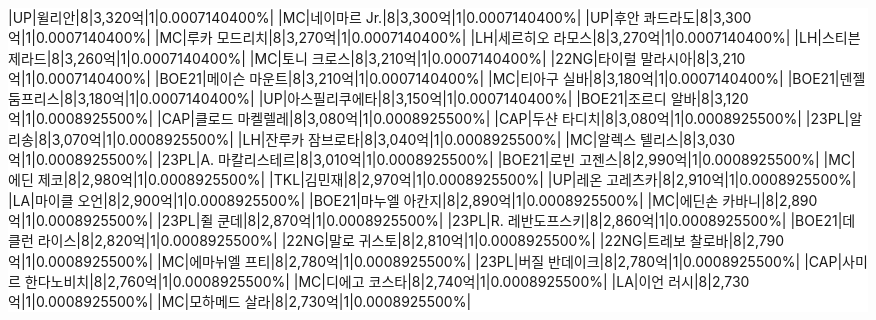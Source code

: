 |UP|윌리안|8|3,320억|1|0.0007140400%|
|MC|네이마르 Jr.|8|3,300억|1|0.0007140400%|
|UP|후안 콰드라도|8|3,300억|1|0.0007140400%|
|MC|루카 모드리치|8|3,270억|1|0.0007140400%|
|LH|세르히오 라모스|8|3,270억|1|0.0007140400%|
|LH|스티븐 제라드|8|3,260억|1|0.0007140400%|
|MC|토니 크로스|8|3,210억|1|0.0007140400%|
|22NG|타이럴 말라시아|8|3,210억|1|0.0007140400%|
|BOE21|메이슨 마운트|8|3,210억|1|0.0007140400%|
|MC|티아구 실바|8|3,180억|1|0.0007140400%|
|BOE21|덴젤 둠프리스|8|3,180억|1|0.0007140400%|
|UP|아스필리쿠에타|8|3,150억|1|0.0007140400%|
|BOE21|조르디 알바|8|3,120억|1|0.0008925500%|
|CAP|클로드 마켈렐레|8|3,080억|1|0.0008925500%|
|CAP|두샨 타디치|8|3,080억|1|0.0008925500%|
|23PL|알리송|8|3,070억|1|0.0008925500%|
|LH|잔루카 잠브로타|8|3,040억|1|0.0008925500%|
|MC|알렉스 텔리스|8|3,030억|1|0.0008925500%|
|23PL|A. 마칼리스테르|8|3,010억|1|0.0008925500%|
|BOE21|로빈 고젠스|8|2,990억|1|0.0008925500%|
|MC|에딘 제코|8|2,980억|1|0.0008925500%|
|TKL|김민재|8|2,970억|1|0.0008925500%|
|UP|레온 고레츠카|8|2,910억|1|0.0008925500%|
|LA|마이클 오언|8|2,900억|1|0.0008925500%|
|BOE21|마누엘 아칸지|8|2,890억|1|0.0008925500%|
|MC|에딘손 카바니|8|2,890억|1|0.0008925500%|
|23PL|쥘 쿤데|8|2,870억|1|0.0008925500%|
|23PL|R. 레반도프스키|8|2,860억|1|0.0008925500%|
|BOE21|데클런 라이스|8|2,820억|1|0.0008925500%|
|22NG|말로 귀스토|8|2,810억|1|0.0008925500%|
|22NG|트레보 찰로바|8|2,790억|1|0.0008925500%|
|MC|에마뉘엘 프티|8|2,780억|1|0.0008925500%|
|23PL|버질 반데이크|8|2,780억|1|0.0008925500%|
|CAP|사미르 한다노비치|8|2,760억|1|0.0008925500%|
|MC|디에고 코스타|8|2,740억|1|0.0008925500%|
|LA|이언 러시|8|2,730억|1|0.0008925500%|
|MC|모하메드 살라|8|2,730억|1|0.0008925500%|